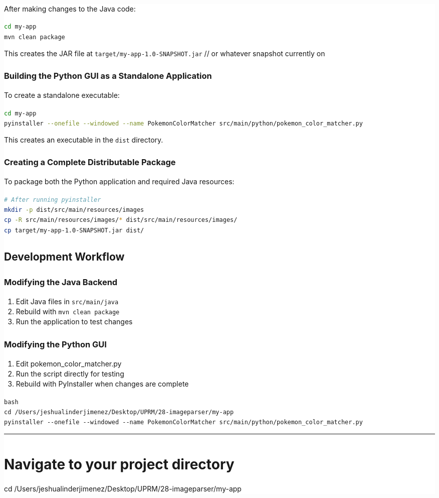 After making changes to the Java code:

```bash
cd my-app
mvn clean package
```

This creates the JAR file at `target/my-app-1.0-SNAPSHOT.jar` // or whatever snapshot currently on

### Building the Python GUI as a Standalone Application

To create a standalone executable:

```bash
cd my-app
pyinstaller --onefile --windowed --name PokemonColorMatcher src/main/python/pokemon_color_matcher.py
```

This creates an executable in the `dist` directory.

### Creating a Complete Distributable Package

To package both the Python application and required Java resources:

```bash
# After running pyinstaller
mkdir -p dist/src/main/resources/images
cp -R src/main/resources/images/* dist/src/main/resources/images/
cp target/my-app-1.0-SNAPSHOT.jar dist/
```

## Development Workflow

### Modifying the Java Backend

1. Edit Java files in `src/main/java`
2. Rebuild with `mvn clean package`
3. Run the application to test changes

### Modifying the Python GUI

1. Edit pokemon_color_matcher.py
2. Run the script directly for testing
3. Rebuild with PyInstaller when changes are complete
```
bash
cd /Users/jeshualinderjimenez/Desktop/UPRM/28-imageparser/my-app
pyinstaller --onefile --windowed --name PokemonColorMatcher src/main/python/pokemon_color_matcher.py
```
***
# Navigate to your project directory
cd /Users/jeshualinderjimenez/Desktop/UPRM/28-imageparser/my-app
